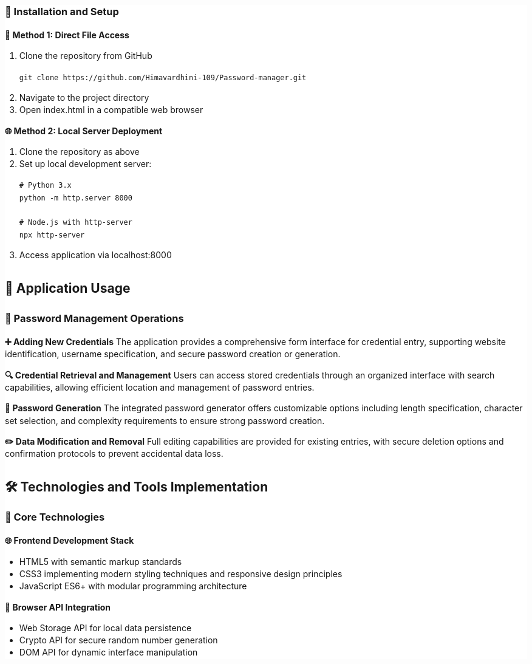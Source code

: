 ### 🚀 Installation and Setup

**📁 Method 1: Direct File Access**
1. Clone the repository from GitHub
   ```
   git clone https://github.com/Himavardhini-109/Password-manager.git
   ```
2. Navigate to the project directory
3. Open index.html in a compatible web browser

**🌐 Method 2: Local Server Deployment**
1. Clone the repository as above
2. Set up local development server:
   ```
   # Python 3.x
   python -m http.server 8000
   
   # Node.js with http-server
   npx http-server
   ```
3. Access application via localhost:8000

## 📱 Application Usage

### 🔑 Password Management Operations

**➕ Adding New Credentials**
The application provides a comprehensive form interface for credential entry, supporting website identification, username specification, and secure password creation or generation.

**🔍 Credential Retrieval and Management**
Users can access stored credentials through an organized interface with search capabilities, allowing efficient location and management of password entries.

**🎲 Password Generation**
The integrated password generator offers customizable options including length specification, character set selection, and complexity requirements to ensure strong password creation.

**✏️ Data Modification and Removal**
Full editing capabilities are provided for existing entries, with secure deletion options and confirmation protocols to prevent accidental data loss.

## 🛠️ Technologies and Tools Implementation

### 💾 Core Technologies

**🌐 Frontend Development Stack**
- HTML5 with semantic markup standards
- CSS3 implementing modern styling techniques and responsive design principles
- JavaScript ES6+ with modular programming architecture

**🔌 Browser API Integration**
- Web Storage API for local data persistence
- Crypto API for secure random number generation
- DOM API for dynamic interface manipulation
